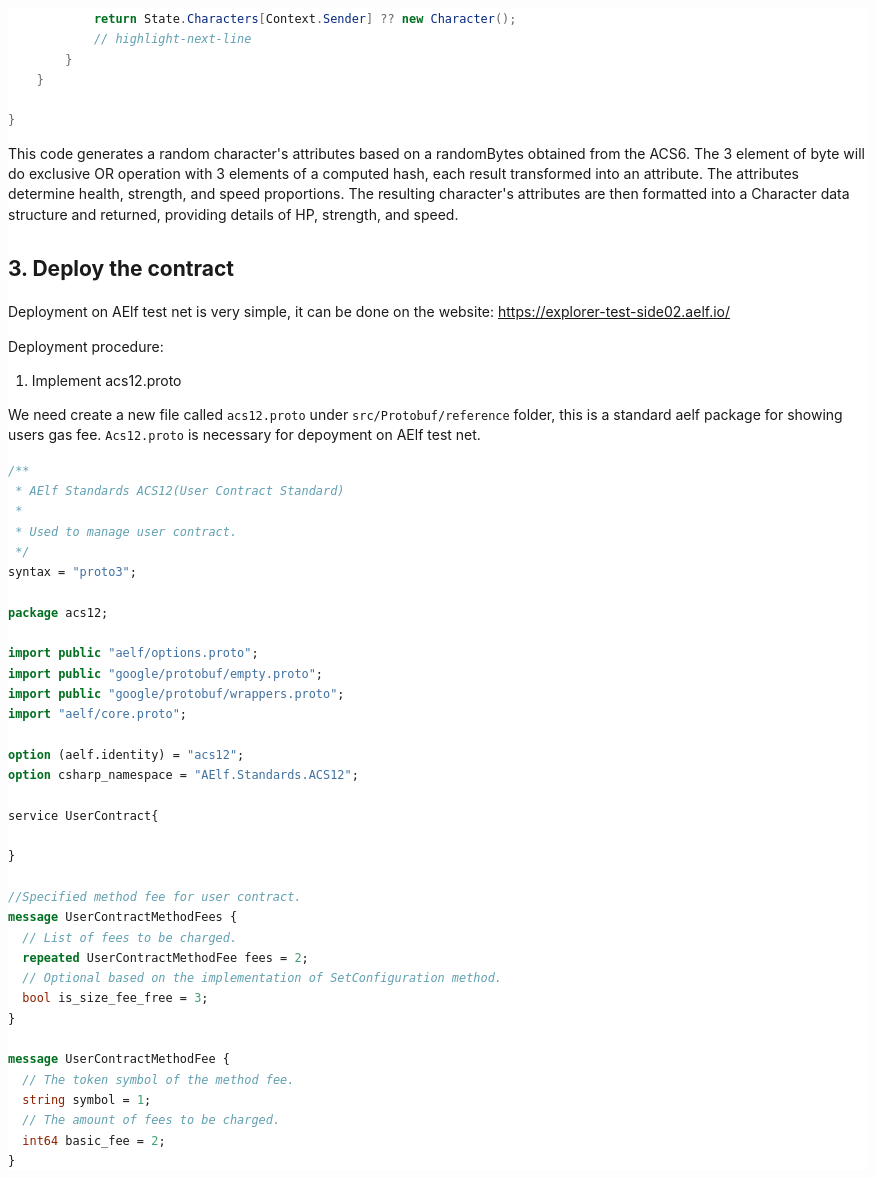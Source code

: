 ```csharp copy
            return State.Characters[Context.Sender] ?? new Character();
            // highlight-next-line
        }
    }
    
}
```

This code generates a random character's attributes based on a randomBytes obtained from the ACS6. The 3 element of byte will do exclusive OR operation with 3 elements of a computed hash, each result transformed into an attribute. The attributes determine health, strength, and speed proportions. The resulting character's attributes are then formatted into a Character data structure and returned, providing details of HP, strength, and speed.

## 3. Deploy the contract

Deployment on AElf test net is very simple, it can be done on the website: https://explorer-test-side02.aelf.io/

Deployment procedure:

1. Implement acs12.proto

We need create a new file called `acs12.proto` under `src/Protobuf/reference` folder, this is a standard aelf package for showing users gas fee. `Acs12.proto` is necessary for depoyment on AElf test net.

```protobuf copy
/**
 * AElf Standards ACS12(User Contract Standard)
 *
 * Used to manage user contract.
 */
syntax = "proto3";

package acs12;

import public "aelf/options.proto";
import public "google/protobuf/empty.proto";
import public "google/protobuf/wrappers.proto";
import "aelf/core.proto";

option (aelf.identity) = "acs12";
option csharp_namespace = "AElf.Standards.ACS12";

service UserContract{
    
}

//Specified method fee for user contract.
message UserContractMethodFees {
  // List of fees to be charged.
  repeated UserContractMethodFee fees = 2;
  // Optional based on the implementation of SetConfiguration method.
  bool is_size_fee_free = 3;
}

message UserContractMethodFee {
  // The token symbol of the method fee.
  string symbol = 1;
  // The amount of fees to be charged.
  int64 basic_fee = 2;
}
```
